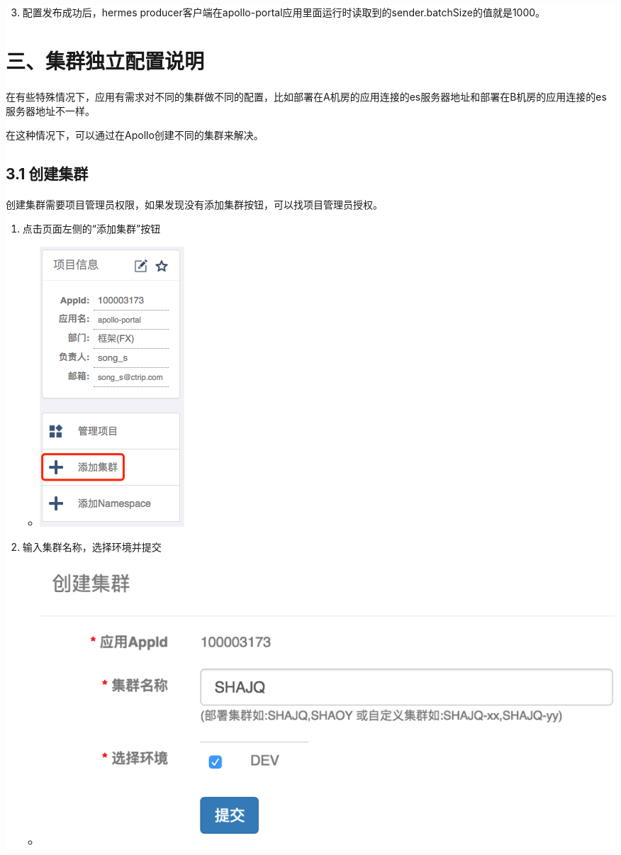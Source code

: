 3. 配置发布成功后，hermes producer客户端在apollo-portal应用里面运行时读取到的sender.batchSize的值就是1000。

# 三、集群独立配置说明

在有些特殊情况下，应用有需求对不同的集群做不同的配置，比如部署在A机房的应用连接的es服务器地址和部署在B机房的应用连接的es服务器地址不一样。

在这种情况下，可以通过在Apollo创建不同的集群来解决。

## 3.1 创建集群

创建集群需要项目管理员权限，如果发现没有添加集群按钮，可以找项目管理员授权。

1. 点击页面左侧的“添加集群”按钮
    * ![create-cluster](../../../doc/images/create-cluster.png)

2. 输入集群名称，选择环境并提交
    * ![create-cluster-detail](../../../doc/images/create-cluster-detail.png)
